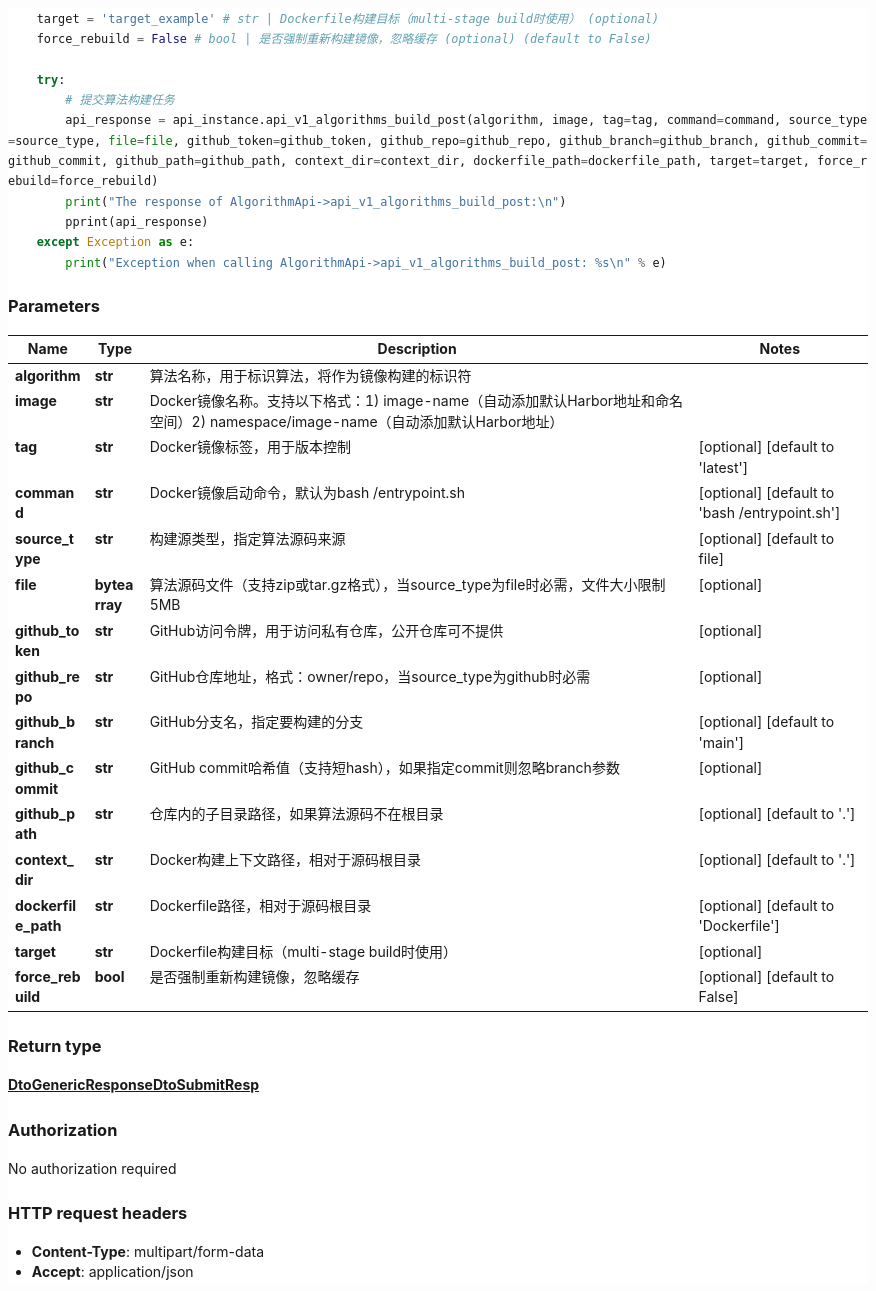 ```python
    target = 'target_example' # str | Dockerfile构建目标（multi-stage build时使用） (optional)
    force_rebuild = False # bool | 是否强制重新构建镜像，忽略缓存 (optional) (default to False)

    try:
        # 提交算法构建任务
        api_response = api_instance.api_v1_algorithms_build_post(algorithm, image, tag=tag, command=command, source_type=source_type, file=file, github_token=github_token, github_repo=github_repo, github_branch=github_branch, github_commit=github_commit, github_path=github_path, context_dir=context_dir, dockerfile_path=dockerfile_path, target=target, force_rebuild=force_rebuild)
        print("The response of AlgorithmApi->api_v1_algorithms_build_post:\n")
        pprint(api_response)
    except Exception as e:
        print("Exception when calling AlgorithmApi->api_v1_algorithms_build_post: %s\n" % e)
```



### Parameters


Name | Type | Description  | Notes
------------- | ------------- | ------------- | -------------
 **algorithm** | **str**| 算法名称，用于标识算法，将作为镜像构建的标识符 | 
 **image** | **str**| Docker镜像名称。支持以下格式：1) image-name（自动添加默认Harbor地址和命名空间）2) namespace/image-name（自动添加默认Harbor地址） | 
 **tag** | **str**| Docker镜像标签，用于版本控制 | [optional] [default to &#39;latest&#39;]
 **command** | **str**| Docker镜像启动命令，默认为bash /entrypoint.sh | [optional] [default to &#39;bash /entrypoint.sh&#39;]
 **source_type** | **str**| 构建源类型，指定算法源码来源 | [optional] [default to file]
 **file** | **bytearray**| 算法源码文件（支持zip或tar.gz格式），当source_type为file时必需，文件大小限制5MB | [optional] 
 **github_token** | **str**| GitHub访问令牌，用于访问私有仓库，公开仓库可不提供 | [optional] 
 **github_repo** | **str**| GitHub仓库地址，格式：owner/repo，当source_type为github时必需 | [optional] 
 **github_branch** | **str**| GitHub分支名，指定要构建的分支 | [optional] [default to &#39;main&#39;]
 **github_commit** | **str**| GitHub commit哈希值（支持短hash），如果指定commit则忽略branch参数 | [optional] 
 **github_path** | **str**| 仓库内的子目录路径，如果算法源码不在根目录 | [optional] [default to &#39;.&#39;]
 **context_dir** | **str**| Docker构建上下文路径，相对于源码根目录 | [optional] [default to &#39;.&#39;]
 **dockerfile_path** | **str**| Dockerfile路径，相对于源码根目录 | [optional] [default to &#39;Dockerfile&#39;]
 **target** | **str**| Dockerfile构建目标（multi-stage build时使用） | [optional] 
 **force_rebuild** | **bool**| 是否强制重新构建镜像，忽略缓存 | [optional] [default to False]

### Return type

[**DtoGenericResponseDtoSubmitResp**](DtoGenericResponseDtoSubmitResp.md)

### Authorization

No authorization required

### HTTP request headers

 - **Content-Type**: multipart/form-data
 - **Accept**: application/json

